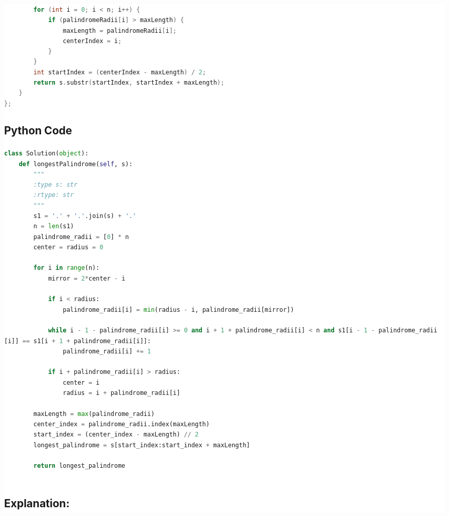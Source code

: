 ```c++
        for (int i = 0; i < n; i++) {
            if (palindromeRadii[i] > maxLength) {
                maxLength = palindromeRadii[i];
                centerIndex = i;
            }
        }
        int startIndex = (centerIndex - maxLength) / 2;
        return s.substr(startIndex, startIndex + maxLength);
    }
};
```

## Python Code

~~~python
class Solution(object):
    def longestPalindrome(self, s):
        """
        :type s: str
        :rtype: str
        """
        s1 = '.' + '.'.join(s) + '.'
        n = len(s1)
        palindrome_radii = [0] * n
        center = radius = 0

        for i in range(n):
            mirror = 2*center - i

            if i < radius:
                palindrome_radii[i] = min(radius - i, palindrome_radii[mirror])
            
            while i - 1 - palindrome_radii[i] >= 0 and i + 1 + palindrome_radii[i] < n and s1[i - 1 - palindrome_radii[i]] == s1[i + 1 + palindrome_radii[i]]:
                palindrome_radii[i] += 1
            
            if i + palindrome_radii[i] > radius:
                center = i
                radius = i + palindrome_radii[i]

        maxLength = max(palindrome_radii)
        center_index = palindrome_radii.index(maxLength)
        start_index = (center_index - maxLength) // 2
        longest_palindrome = s[start_index:start_index + maxLength]

        return longest_palindrome
        
~~~

## Explanation:
